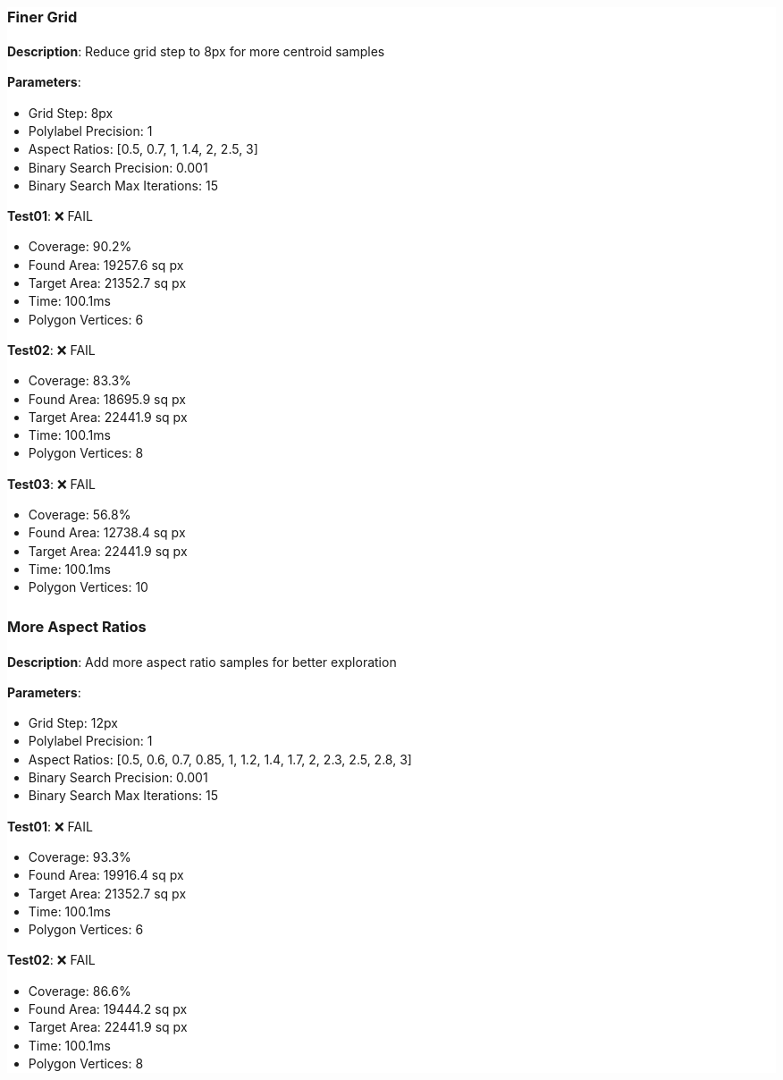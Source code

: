 ### Finer Grid

**Description**: Reduce grid step to 8px for more centroid samples

**Parameters**:
- Grid Step: 8px
- Polylabel Precision: 1
- Aspect Ratios: [0.5, 0.7, 1, 1.4, 2, 2.5, 3]
- Binary Search Precision: 0.001
- Binary Search Max Iterations: 15

**Test01**: ❌ FAIL
- Coverage: 90.2%
- Found Area: 19257.6 sq px
- Target Area: 21352.7 sq px
- Time: 100.1ms
- Polygon Vertices: 6

**Test02**: ❌ FAIL
- Coverage: 83.3%
- Found Area: 18695.9 sq px
- Target Area: 22441.9 sq px
- Time: 100.1ms
- Polygon Vertices: 8

**Test03**: ❌ FAIL
- Coverage: 56.8%
- Found Area: 12738.4 sq px
- Target Area: 22441.9 sq px
- Time: 100.1ms
- Polygon Vertices: 10

### More Aspect Ratios

**Description**: Add more aspect ratio samples for better exploration

**Parameters**:
- Grid Step: 12px
- Polylabel Precision: 1
- Aspect Ratios: [0.5, 0.6, 0.7, 0.85, 1, 1.2, 1.4, 1.7, 2, 2.3, 2.5, 2.8, 3]
- Binary Search Precision: 0.001
- Binary Search Max Iterations: 15

**Test01**: ❌ FAIL
- Coverage: 93.3%
- Found Area: 19916.4 sq px
- Target Area: 21352.7 sq px
- Time: 100.1ms
- Polygon Vertices: 6

**Test02**: ❌ FAIL
- Coverage: 86.6%
- Found Area: 19444.2 sq px
- Target Area: 22441.9 sq px
- Time: 100.1ms
- Polygon Vertices: 8
